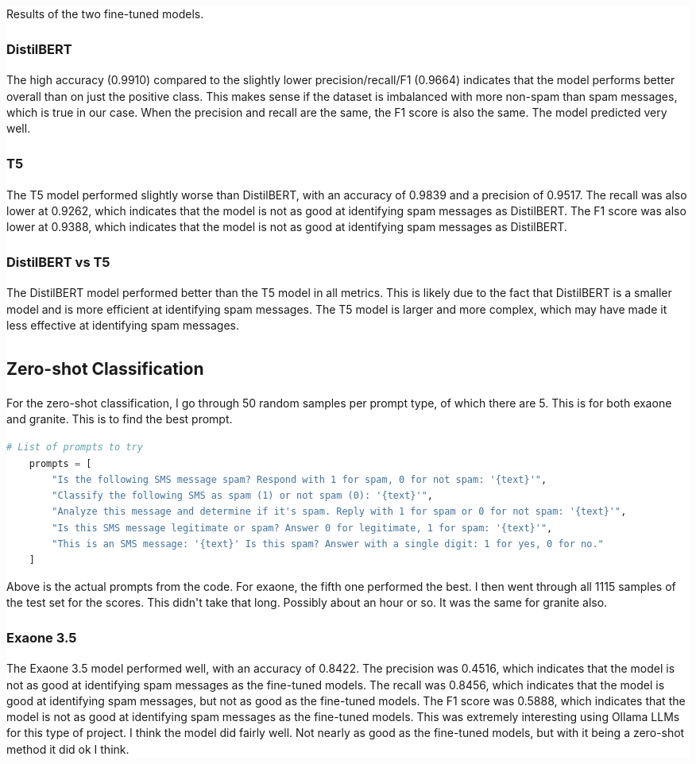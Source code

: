 Results of the two fine-tuned models.

### DistilBERT

The high accuracy (0.9910) compared to the slightly lower precision/recall/F1 (0.9664) indicates that the model performs better overall than on just the positive class.  This makes sense if the dataset is imbalanced with more non-spam than spam messages, which is true in our case.  When the precision and recall are the same, the F1 score is also the same.  The model predicted very well.

### T5

The T5 model performed slightly worse than DistilBERT, with an accuracy of 0.9839 and a precision of 0.9517.  The recall was also lower at 0.9262, which indicates that the model is not as good at identifying spam messages as DistilBERT.  The F1 score was also lower at 0.9388, which indicates that the model is not as good at identifying spam messages as DistilBERT.

### DistilBERT vs T5

The DistilBERT model performed better than the T5 model in all metrics.  This is likely due to the fact that DistilBERT is a smaller model and is more efficient at identifying spam messages.  The T5 model is larger and more complex, which may have made it less effective at identifying spam messages.

## Zero-shot Classification

For the zero-shot classification, I go through 50 random samples per prompt type, of which there are 5.  This is for both exaone and granite.  This is to find the best prompt.  

```python
# List of prompts to try
    prompts = [
        "Is the following SMS message spam? Respond with 1 for spam, 0 for not spam: '{text}'",
        "Classify the following SMS as spam (1) or not spam (0): '{text}'",
        "Analyze this message and determine if it's spam. Reply with 1 for spam or 0 for not spam: '{text}'",
        "Is this SMS message legitimate or spam? Answer 0 for legitimate, 1 for spam: '{text}'",
        "This is an SMS message: '{text}' Is this spam? Answer with a single digit: 1 for yes, 0 for no."
    ]
```

Above is the actual prompts from the code.  For exaone, the fifth one performed the best.  I then went through all 1115 samples of the test set for the scores.  This didn't take that long.  Possibly about an hour or so.  It was the same for granite also.

### Exaone 3.5

The Exaone 3.5 model performed well, with an accuracy of 0.8422.  The precision was 0.4516, which indicates that the model is not as good at identifying spam messages as the fine-tuned models.  The recall was 0.8456, which indicates that the model is good at identifying spam messages, but not as good as the fine-tuned models.  The F1 score was 0.5888, which indicates that the model is not as good at identifying spam messages as the fine-tuned models.  This was extremely interesting using Ollama LLMs for this type of project.  I think the model did fairly well.  Not nearly as good as the fine-tuned models, but with it being a zero-shot method it did ok I think.
